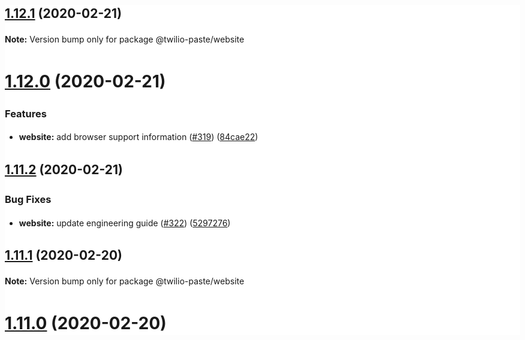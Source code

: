 



## [1.12.1](https://github.com/twilio-labs/paste/compare/@twilio-paste/website@1.12.0...@twilio-paste/website@1.12.1) (2020-02-21)

**Note:** Version bump only for package @twilio-paste/website





# [1.12.0](https://github.com/twilio-labs/paste/compare/@twilio-paste/website@1.11.2...@twilio-paste/website@1.12.0) (2020-02-21)


### Features

* **website:** add browser support information ([#319](https://github.com/twilio-labs/paste/issues/319)) ([84cae22](https://github.com/twilio-labs/paste/commit/84cae22934d265bd2b1a5141f09dfc9d84591963))





## [1.11.2](https://github.com/twilio-labs/paste/compare/@twilio-paste/website@1.11.1...@twilio-paste/website@1.11.2) (2020-02-21)


### Bug Fixes

* **website:** update engineering guide ([#322](https://github.com/twilio-labs/paste/issues/322)) ([5297276](https://github.com/twilio-labs/paste/commit/5297276cf980cab79d9b9fa9e56449263e33811b))





## [1.11.1](https://github.com/twilio-labs/paste/compare/@twilio-paste/website@1.11.0...@twilio-paste/website@1.11.1) (2020-02-20)

**Note:** Version bump only for package @twilio-paste/website





# [1.11.0](https://github.com/twilio-labs/paste/compare/@twilio-paste/website@1.10.18...@twilio-paste/website@1.11.0) (2020-02-20)

